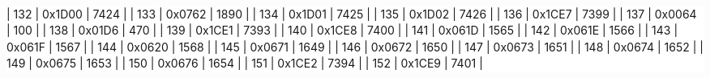 |     132 | 0x1D00      |        7424 |
|     133 | 0x0762      |        1890 |
|     134 | 0x1D01      |        7425 |
|     135 | 0x1D02      |        7426 |
|     136 | 0x1CE7      |        7399 |
|     137 | 0x0064      |         100 |
|     138 | 0x01D6      |         470 |
|     139 | 0x1CE1      |        7393 |
|     140 | 0x1CE8      |        7400 |
|     141 | 0x061D      |        1565 |
|     142 | 0x061E      |        1566 |
|     143 | 0x061F      |        1567 |
|     144 | 0x0620      |        1568 |
|     145 | 0x0671      |        1649 |
|     146 | 0x0672      |        1650 |
|     147 | 0x0673      |        1651 |
|     148 | 0x0674      |        1652 |
|     149 | 0x0675      |        1653 |
|     150 | 0x0676      |        1654 |
|     151 | 0x1CE2      |        7394 |
|     152 | 0x1CE9      |        7401 |
